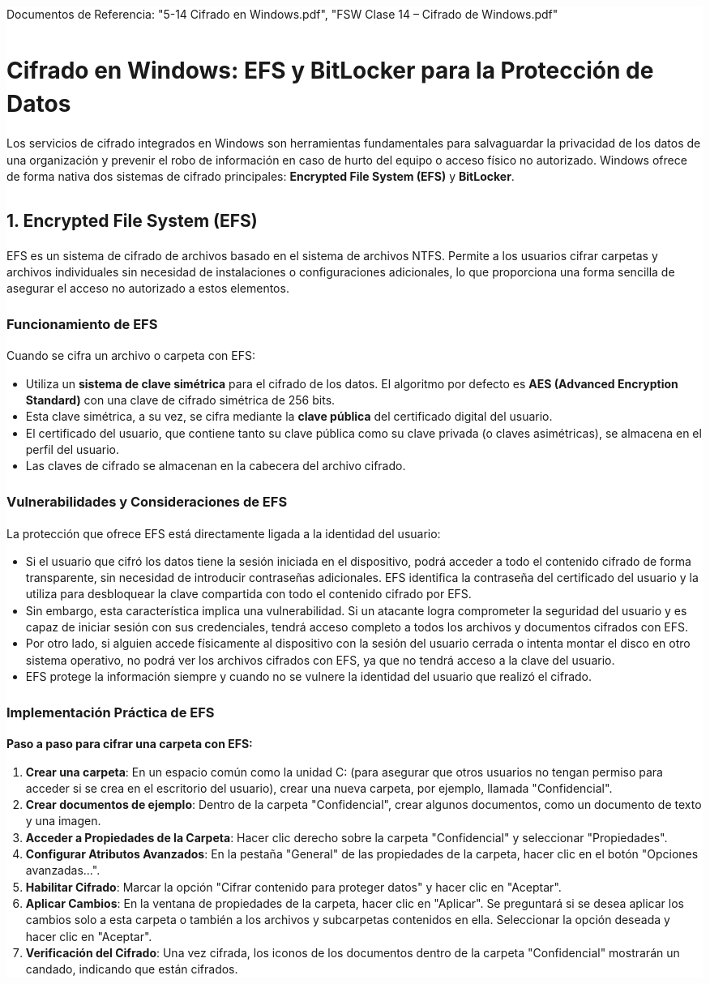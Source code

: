 Documentos de Referencia: "5-14 Cifrado en Windows.pdf", "FSW Clase 14 – Cifrado de Windows.pdf"

# Cifrado en Windows: EFS y BitLocker para la Protección de Datos

Los servicios de cifrado integrados en Windows son herramientas fundamentales para salvaguardar la privacidad de los datos de una organización y prevenir el robo de información en caso de hurto del equipo o acceso físico no autorizado. Windows ofrece de forma nativa dos sistemas de cifrado principales: **Encrypted File System (EFS)** y **BitLocker**.

## 1. Encrypted File System (EFS)

EFS es un sistema de cifrado de archivos basado en el sistema de archivos NTFS. Permite a los usuarios cifrar carpetas y archivos individuales sin necesidad de instalaciones o configuraciones adicionales, lo que proporciona una forma sencilla de asegurar el acceso no autorizado a estos elementos.

### Funcionamiento de EFS
Cuando se cifra un archivo o carpeta con EFS:
* Utiliza un **sistema de clave simétrica** para el cifrado de los datos. El algoritmo por defecto es **AES (Advanced Encryption Standard)** con una clave de cifrado simétrica de 256 bits.
* Esta clave simétrica, a su vez, se cifra mediante la **clave pública** del certificado digital del usuario.
* El certificado del usuario, que contiene tanto su clave pública como su clave privada (o claves asimétricas), se almacena en el perfil del usuario.
* Las claves de cifrado se almacenan en la cabecera del archivo cifrado.

### Vulnerabilidades y Consideraciones de EFS
La protección que ofrece EFS está directamente ligada a la identidad del usuario:
* Si el usuario que cifró los datos tiene la sesión iniciada en el dispositivo, podrá acceder a todo el contenido cifrado de forma transparente, sin necesidad de introducir contraseñas adicionales. EFS identifica la contraseña del certificado del usuario y la utiliza para desbloquear la clave compartida con todo el contenido cifrado por EFS.
* Sin embargo, esta característica implica una vulnerabilidad. Si un atacante logra comprometer la seguridad del usuario y es capaz de iniciar sesión con sus credenciales, tendrá acceso completo a todos los archivos y documentos cifrados con EFS.
* Por otro lado, si alguien accede físicamente al dispositivo con la sesión del usuario cerrada o intenta montar el disco en otro sistema operativo, no podrá ver los archivos cifrados con EFS, ya que no tendrá acceso a la clave del usuario.
* EFS protege la información siempre y cuando no se vulnere la identidad del usuario que realizó el cifrado.

### Implementación Práctica de EFS

**Paso a paso para cifrar una carpeta con EFS:**
1.  **Crear una carpeta**: En un espacio común como la unidad C: (para asegurar que otros usuarios no tengan permiso para acceder si se crea en el escritorio del usuario), crear una nueva carpeta, por ejemplo, llamada "Confidencial".
2.  **Crear documentos de ejemplo**: Dentro de la carpeta "Confidencial", crear algunos documentos, como un documento de texto y una imagen.
3.  **Acceder a Propiedades de la Carpeta**: Hacer clic derecho sobre la carpeta "Confidencial" y seleccionar "Propiedades".
4.  **Configurar Atributos Avanzados**: En la pestaña "General" de las propiedades de la carpeta, hacer clic en el botón "Opciones avanzadas...".
5.  **Habilitar Cifrado**: Marcar la opción "Cifrar contenido para proteger datos" y hacer clic en "Aceptar".
6.  **Aplicar Cambios**: En la ventana de propiedades de la carpeta, hacer clic en "Aplicar". Se preguntará si se desea aplicar los cambios solo a esta carpeta o también a los archivos y subcarpetas contenidos en ella. Seleccionar la opción deseada y hacer clic en "Aceptar".
7.  **Verificación del Cifrado**: Una vez cifrada, los iconos de los documentos dentro de la carpeta "Confidencial" mostrarán un candado, indicando que están cifrados.

